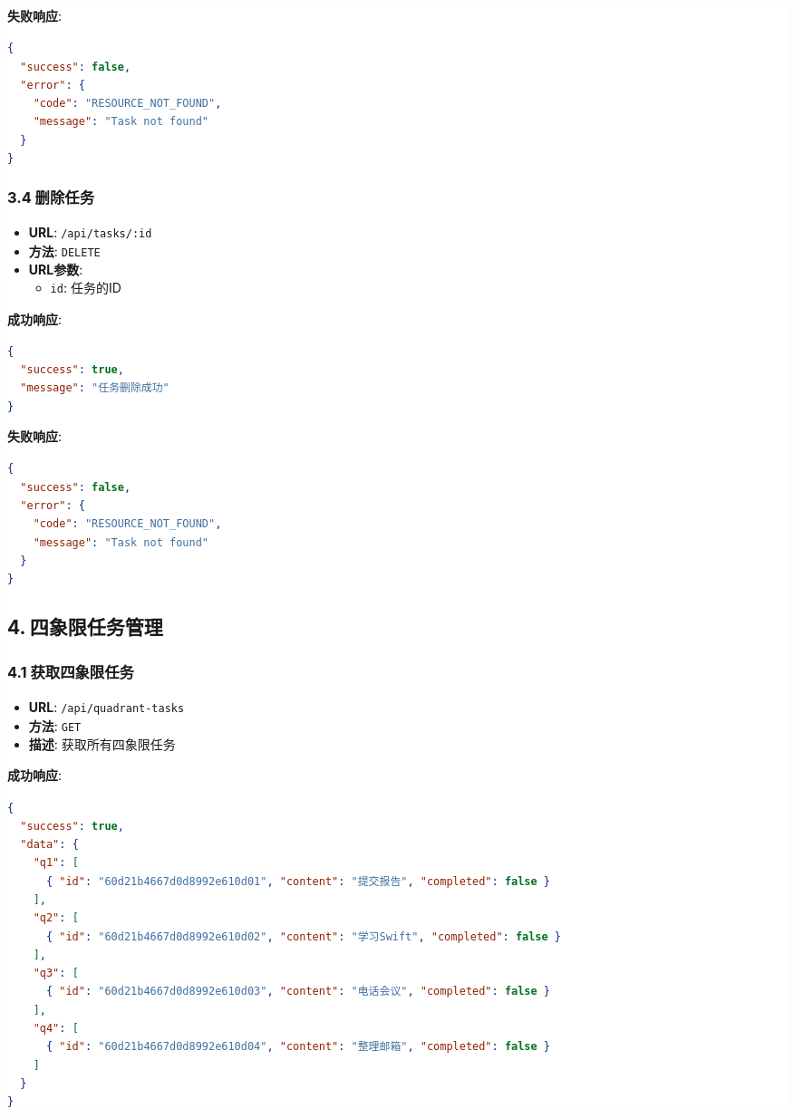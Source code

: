 **失败响应**:
```json
{
  "success": false,
  "error": {
    "code": "RESOURCE_NOT_FOUND",
    "message": "Task not found"
  }
}
```

### 3.4 删除任务

- **URL**: `/api/tasks/:id`
- **方法**: `DELETE`
- **URL参数**:
  - `id`: 任务的ID

**成功响应**:
```json
{
  "success": true,
  "message": "任务删除成功"
}
```

**失败响应**:
```json
{
  "success": false,
  "error": {
    "code": "RESOURCE_NOT_FOUND",
    "message": "Task not found"
  }
}
```

## 4. 四象限任务管理

### 4.1 获取四象限任务

- **URL**: `/api/quadrant-tasks`
- **方法**: `GET`
- **描述**: 获取所有四象限任务

**成功响应**:
```json
{
  "success": true,
  "data": {
    "q1": [
      { "id": "60d21b4667d0d8992e610d01", "content": "提交报告", "completed": false }
    ],
    "q2": [
      { "id": "60d21b4667d0d8992e610d02", "content": "学习Swift", "completed": false }
    ],
    "q3": [
      { "id": "60d21b4667d0d8992e610d03", "content": "电话会议", "completed": false }
    ],
    "q4": [
      { "id": "60d21b4667d0d8992e610d04", "content": "整理邮箱", "completed": false }
    ]
  }
}
```
